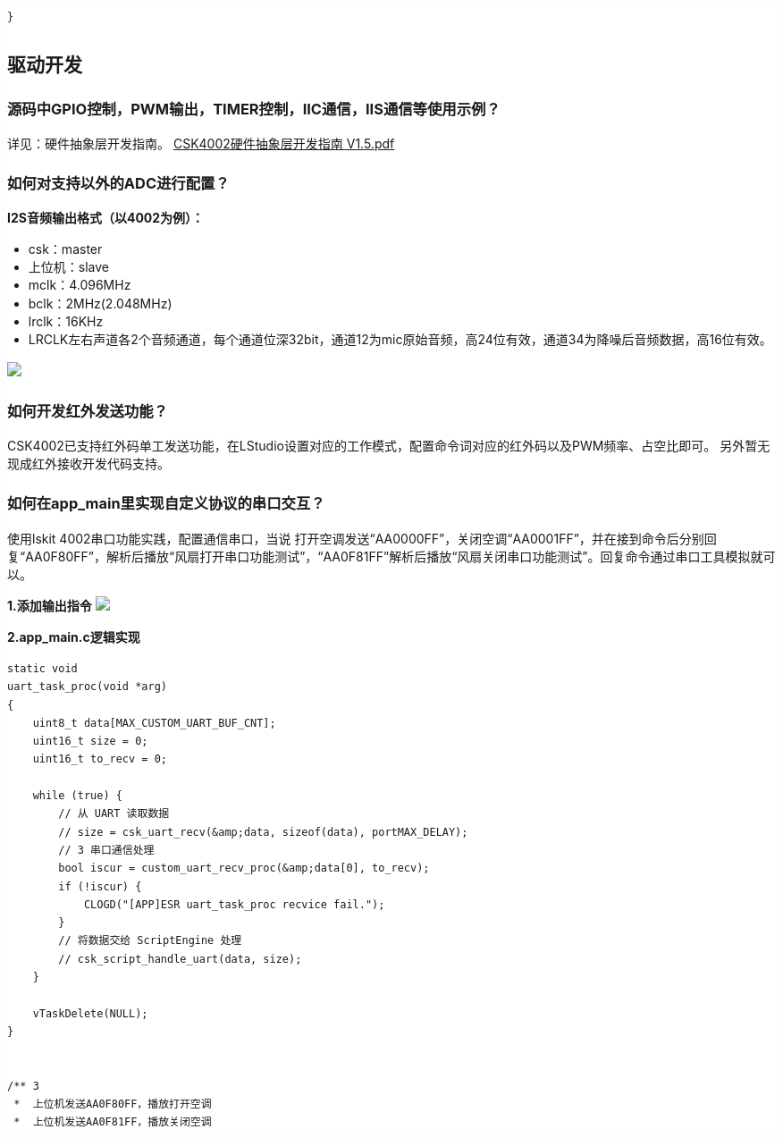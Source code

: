 ```
}
```

## 驱动开发
### 源码中GPIO控制，PWM输出，TIMER控制，IIC通信，IIS通信等使用示例？
详见：硬件抽象层开发指南。
[CSK4002硬件抽象层开发指南 V1.5.pdf](https://open.listenai.com/resource/open/doc_resource%2F%E8%BD%AF%E4%BB%B6%E5%BC%80%E5%8F%91%E6%8C%87%E5%8D%97%2FCSK4002%E7%A1%AC%E4%BB%B6%E6%8A%BD%E8%B1%A1%E5%B1%82%E5%BC%80%E5%8F%91%E6%8C%87%E5%8D%97%20V1.5.pdf)

### 如何对支持以外的ADC进行配置？
**I2S音频输出格式（以4002为例）：**

- csk：master
- 上位机：slave
- mclk：4.096MHz
- bclk：2MHz(2.048MHz)
- lrclk：16KHz
- LRCLK左右声道各2个音频通道，每个通道位深32bit，通道12为mic原始音频，高24位有效，通道34为降噪后音频数据，高16位有效。

![](./files/i2s_1.png)

### 如何开发红外发送功能？
CSK4002已支持红外码单工发送功能，在LStudio设置对应的工作模式，配置命令词对应的红外码以及PWM频率、占空比即可。
另外暂无现成红外接收开发代码支持。

### 如何在app_main里实现自定义协议的串口交互？

使用lskit 4002串口功能实践，配置通信串口，当说 打开空调发送“AA0000FF”，关闭空调“AA0001FF”，并在接到命令后分别回复“AA0F80FF”，解析后播放“风扇打开串口功能测试”，“AA0F81FF”解析后播放“风扇关闭串口功能测试”。回复命令通过串口工具模拟就可以。

**1.添加输出指令** 
![](./files/uart_1.png)

**2.app_main.c逻辑实现**
``` 
static void
uart_task_proc(void *arg)
{
    uint8_t data[MAX_CUSTOM_UART_BUF_CNT];
    uint16_t size = 0;
    uint16_t to_recv = 0;

    while (true) {
        // 从 UART 读取数据
        // size = csk_uart_recv(&amp;data, sizeof(data), portMAX_DELAY);
        // 3 串口通信处理
        bool iscur = custom_uart_recv_proc(&amp;data[0], to_recv);
        if (!iscur) {
            CLOGD("[APP]ESR uart_task_proc recvice fail.");
        }
        // 将数据交给 ScriptEngine 处理
        // csk_script_handle_uart(data, size);
    }

    vTaskDelete(NULL);
}


/** 3
 *  上位机发送AA0F80FF，播放打开空调
 *  上位机发送AA0F81FF，播放关闭空调
```
